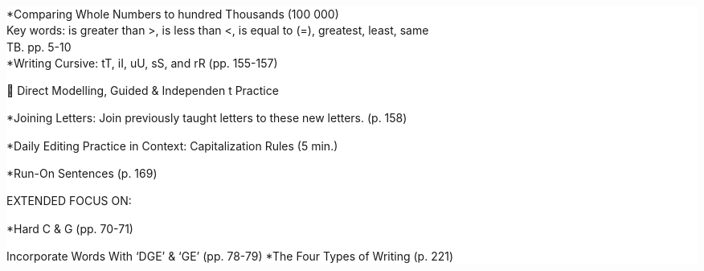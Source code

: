 *Comparing 
Whole Numbers 
to hundred 
Thousands (100 
000)  
Key words: is 
greater than >, is 
less than <, is 
equal to (=), 
greatest, least, 
same  
TB. pp. 5-10      
*Writing 
Cursive: tT, iI, 
uU, sS, and rR 
(pp. 155-157) 
 
 Direct 
Modelling, 
Guided & 
Independen
t Practice 
 
*Joining 
Letters: Join 
previously 
taught letters 
to these new 
letters. (p. 
158) 
 
*Daily 
Editing 
Practice in 
Context: 
Capitalization 
Rules (5 min.) 
 
*Run-On 
Sentences (p. 
169) 
 
EXTENDED 
FOCUS ON: 
 
*Hard C & G 
(pp. 70-71) 
 
Incorporate 
Words With 
‘DGE’ & ‘GE’ 
(pp. 78-79) 
*The Four 
Types of 
Writing (p. 
221) 
 